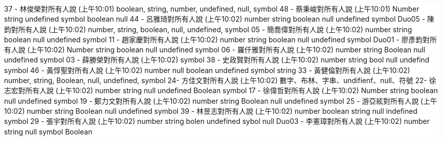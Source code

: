 37 - 林俊榮對所有人說 (上午10:01)
boolean, string, number, undefined, null, symbol
48 - 蔡秉峻對所有人說 (上午10:01)
Number string undefined symbol boolean  null
44 - 呂雅琦對所有人說 (上午10:02)
number
string
boolean
null
undefined
symbol
Duo05 - 陳鈞對所有人說 (上午10:02)
number, string, boolean, null, undefined, symbol
05 - 簡喬偉對所有人說 (上午10:02)
number
string
boolean
null
undefined
symbol
11 - 趙家慶對所有人說 (上午10:02)
number string boolean null undefined symbol
Duo01 - 廖彥鈞對所有人說 (上午10:02)
Number string boolean null undefined symbol
06 - 羅仟雅對所有人說 (上午10:02)
number string Boolean null undefined symbol
03 - 薛勝榮對所有人說 (上午10:02)
symbol
38 - 史政賢對所有人說 (上午10:02)
number string bool null undefind symbol
46 - 黃惇聖對所有人說 (上午10:02)
number null boolean undefined symbol string
33 - 黃健倫對所有人說 (上午10:02)
number, string, Boolean, null, undefined, symbol
24- 方佳文對所有人說 (上午10:02)
數字、布林、字串、undifienf、null、符號
22- 徐志宏對所有人說 (上午10:02)
number string null undefined Boolean symbol
17 - 徐偉哲對所有人說 (上午10:02)
Number string boolean null undefined symbol
19 - 鄭力文對所有人說 (上午10:02)
number
string
Boolean
null
undefined
symbol
25 - 游亞絃對所有人說 (上午10:02)
number string Boolean null undefined symbol
39 - 林昱志對所有人說 (上午10:02)
number
boolean
string
null
indefined
symbol
29 - 張宇對所有人說 (上午10:02)
number string bolen undefined sybol null
Duo03 - 李憲璋對所有人說 (上午10:02)
number
string
null
symbol
Boolean